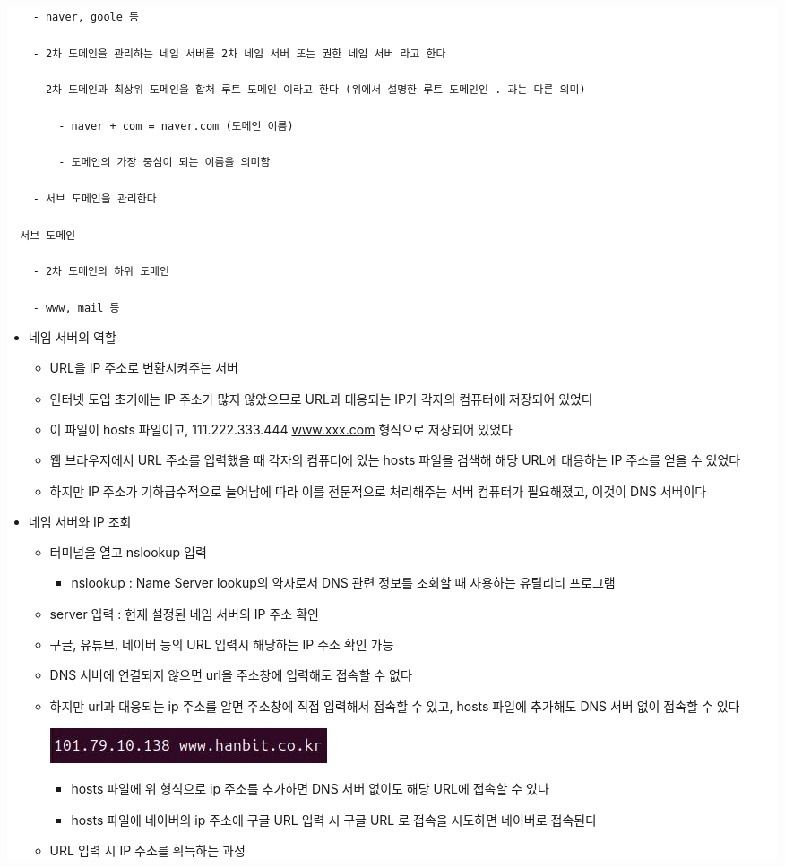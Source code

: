         - naver, goole 등

        - 2차 도메인을 관리하는 네임 서버를 2차 네임 서버 또는 권한 네임 서버 라고 한다
     
        - 2차 도메인과 최상위 도메인을 합쳐 루트 도메인 이라고 한다 (위에서 설명한 루트 도메인인 . 과는 다른 의미)
     
            - naver + com = naver.com (도메인 이름)
         
            - 도메인의 가장 중심이 되는 이름을 의미함

        - 서브 도메인을 관리한다

    - 서브 도메인

        - 2차 도메인의 하위 도메인
        
        - www, mail 등 

* 네임 서버의 역할

    - URL을 IP 주소로 변환시켜주는 서버

    - 인터넷 도입 초기에는 IP 주소가 많지 않았으므로 URL과 대응되는 IP가 각자의 컴퓨터에 저장되어 있었다

    - 이 파일이 hosts 파일이고, 111.222.333.444 www.xxx.com 형식으로 저장되어 있었다

    - 웹 브라우저에서 URL 주소를 입력했을 때 각자의 컴퓨터에 있는 hosts 파일을 검색해 해당 URL에 대응하는 IP 주소를 얻을 수 있었다

    - 하지만 IP 주소가 기하급수적으로 늘어남에 따라 이를 전문적으로 처리해주는 서버 컴퓨터가 필요해졌고, 이것이 DNS 서버이다

* 네임 서버와 IP 조회

    - 터미널을 열고 nslookup 입력
    
        - nslookup : Name Server lookup의 약자로서 DNS 관련 정보를 조회할 때 사용하는 유틸리티 프로그램

    - server 입력 : 현재 설정된 네임 서버의 IP 주소 확인

    - 구글, 유튜브, 네이버 등의 URL 입력시 해당하는 IP 주소 확인 가능

    - DNS 서버에 연결되지 않으면 url을 주소창에 입력해도 접속할 수 없다
    
    - 하지만 url과 대응되는 ip 주소를 알면 주소창에 직접 입력해서 접속할 수 있고, hosts 파일에 추가해도 DNS 서버 없이 접속할 수 있다 

        <img src = "https://raw.githubusercontent.com/pansakr/TIL/refs/heads/main/%EC%9D%B4%EB%AF%B8%EC%A7%80/Linux/IP%20%EC%A3%BC%EC%86%8C%20%EC%B6%94%EA%B0%80.JPG" alt="IP 주소 추가">

        - hosts 파일에 위 형식으로 ip 주소를 추가하면 DNS 서버 없이도 해당 URL에 접속할 수 있다

        - hosts 파일에 네이버의 ip 주소에 구글 URL 입력 시 구글 URL 로 접속을 시도하면 네이버로 접속된다

    - URL 입력 시 IP 주소를 획득하는 과정
